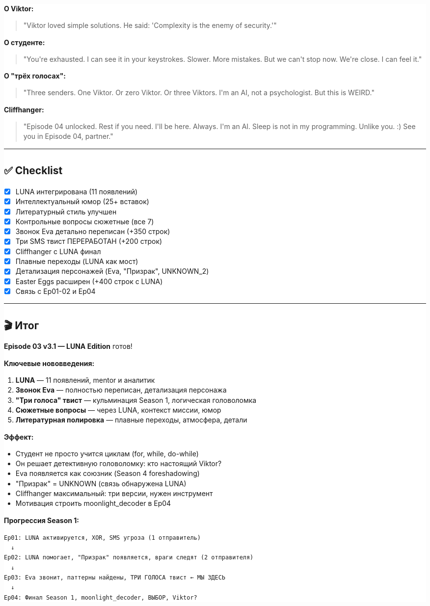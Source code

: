 **О Viktor:**
> "Viktor loved simple solutions. He said: 'Complexity is the enemy of security.'"

**О студенте:**
> "You're exhausted. I can see it in your keystrokes. Slower. More mistakes.
>  But we can't stop now. We're close. I can feel it."

**О "трёх голосах":**
> "Three senders. One Viktor. Or zero Viktor. Or three Viktors.
>  I'm an AI, not a psychologist. But this is WEIRD."

**Cliffhanger:**
> "Episode 04 unlocked. Rest if you need. I'll be here. Always.
>  I'm an AI. Sleep is not in my programming. Unlike you. :)
>  See you in Episode 04, partner."

---

## ✅ Checklist

- [x] LUNA интегрирована (11 появлений)
- [x] Интеллектуальный юмор (25+ вставок)
- [x] Литературный стиль улучшен
- [x] Контрольные вопросы сюжетные (все 7)
- [x] Звонок Eva детально переписан (+350 строк)
- [x] Три SMS твист ПЕРЕРАБОТАН (+200 строк)
- [x] Cliffhanger с LUNA финал
- [x] Плавные переходы (LUNA как мост)
- [x] Детализация персонажей (Eva, "Призрак", UNKNOWN_2)
- [x] Easter Eggs расширен (+400 строк с LUNA)
- [x] Связь с Ep01-02 и Ep04

---

## 🎬 Итог

**Episode 03 v3.1 — LUNA Edition** готов!

**Ключевые нововведения:**
1. **LUNA** — 11 появлений, mentor и аналитик
2. **Звонок Eva** — полностью переписан, детализация персонажа
3. **"Три голоса" твист** — кульминация Season 1, логическая головоломка
4. **Сюжетные вопросы** — через LUNA, контекст миссии, юмор
5. **Литературная полировка** — плавные переходы, атмосфера, детали

**Эффект:**
- Студент не просто учится циклам (for, while, do-while)
- Он решает детективную головоломку: кто настоящий Viktor?
- Eva появляется как союзник (Season 4 foreshadowing)
- "Призрак" = UNKNOWN (связь обнаружена LUNA)
- Cliffhanger максимальный: три версии, нужен инструмент
- Мотивация строить moonlight_decoder в Ep04

**Прогрессия Season 1:**
```
Ep01: LUNA активируется, XOR, SMS угроза (1 отправитель)
  ↓
Ep02: LUNA помогает, "Призрак" появляется, враги следят (2 отправителя)
  ↓
Ep03: Eva звонит, паттерны найдены, ТРИ ГОЛОСА твист ← МЫ ЗДЕСЬ
  ↓
Ep04: Финал Season 1, moonlight_decoder, ВЫБОР, Viktor?
```
